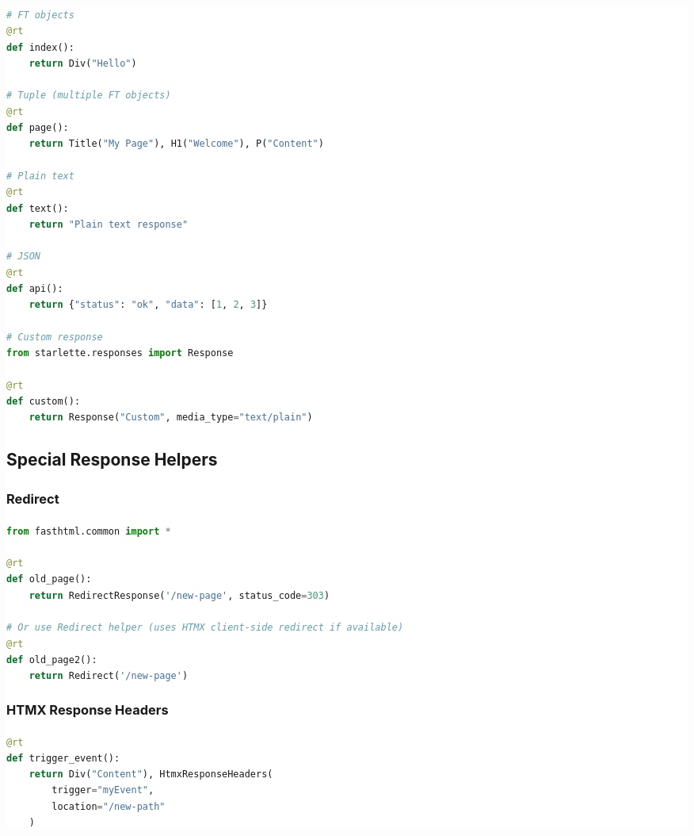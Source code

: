 ```python
# FT objects
@rt
def index():
    return Div("Hello")

# Tuple (multiple FT objects)
@rt
def page():
    return Title("My Page"), H1("Welcome"), P("Content")

# Plain text
@rt
def text():
    return "Plain text response"

# JSON
@rt
def api():
    return {"status": "ok", "data": [1, 2, 3]}

# Custom response
from starlette.responses import Response

@rt
def custom():
    return Response("Custom", media_type="text/plain")
```

## Special Response Helpers

### Redirect

```python
from fasthtml.common import *

@rt
def old_page():
    return RedirectResponse('/new-page', status_code=303)
    
# Or use Redirect helper (uses HTMX client-side redirect if available)
@rt  
def old_page2():
    return Redirect('/new-page')
```

### HTMX Response Headers

```python
@rt
def trigger_event():
    return Div("Content"), HtmxResponseHeaders(
        trigger="myEvent",
        location="/new-path"
    )
```
